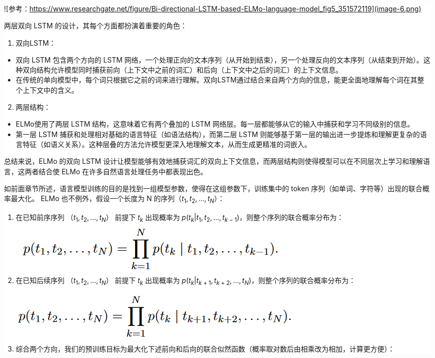 ![参考：https://www.researchgate.net/figure/Bi-directional-LSTM-based-ELMo-language-model_fig5_351572119](image-6.png)

两层双向 LSTM 的设计，其每个方面都扮演着重要的角色：

1. 双向LSTM：
- 双向 LSTM 包含两个方向的 LSTM 网络，一个处理正向的文本序列（从开始到结束），另一个处理反向的文本序列（从结束到开始）。这种双向结构允许模型同时捕获前向（上下文中之前的词汇）和后向（上下文中之后的词汇）的上下文信息。
- 在传统的单向模型中，每个词只根据它之前的词来进行理解。双向LSTM通过结合来自两个方向的信息，能更全面地理解每个词在其整个上下文中的含义。
2. 两层结构：
- ELMo使用了两层 LSTM 结构，这意味着它有两个叠加的 LSTM 网络层。每一层都能够从它的输入中捕获和学习不同级别的信息。
- 第一层 LSTM 捕获和处理相对基础的语言特征（如语法结构），而第二层 LSTM 则能够基于第一层的输出进一步提炼和理解更复杂的语言特征（如语义关系）。这种层叠的方法允许模型更深入地理解文本，从而生成更精准的词嵌入。

总结来说，ELMo 的双向 LSTM 设计让模型能够有效地捕获词汇的双向上下文信息，而两层结构则使得模型可以在不同层次上学习和理解语言，这两者结合使 ELMo 在许多自然语言处理任务中都表现出色。

如前面章节所述，语言模型训练的目的是找到一组模型参数，使得在这组参数下，训练集中的 token 序列（如单词、字符等）出现的联合概率最大化。 ELMo 也不例外，假设一个长度为 N 的序列$（t_1,t_2,...,t_N）$：


1. 在已知前序序列 $（t_1,t_2,...,t_N）$ 前提下 $t_k$ 出现概率为 $p(t_k|t_1,t_2,...,t_{k-1})$，则整个序列的联合概率分布为：
![Alt text](image-7.png)
2. 在已知后续序列 $（t_1,t_2,...,t_N）$ 前提下 $t_k$ 出现概率为 $p(t_k|t_{k+1},t_{k+2},...,t_N)$，则整个序列的联合概率分布为：
![Alt text](image-8.png)
3. 综合两个方向，我们的预训练目标为最大化下述前向和后向的联合似然函数（概率取对数后由相乘改为相加，计算更方便）：